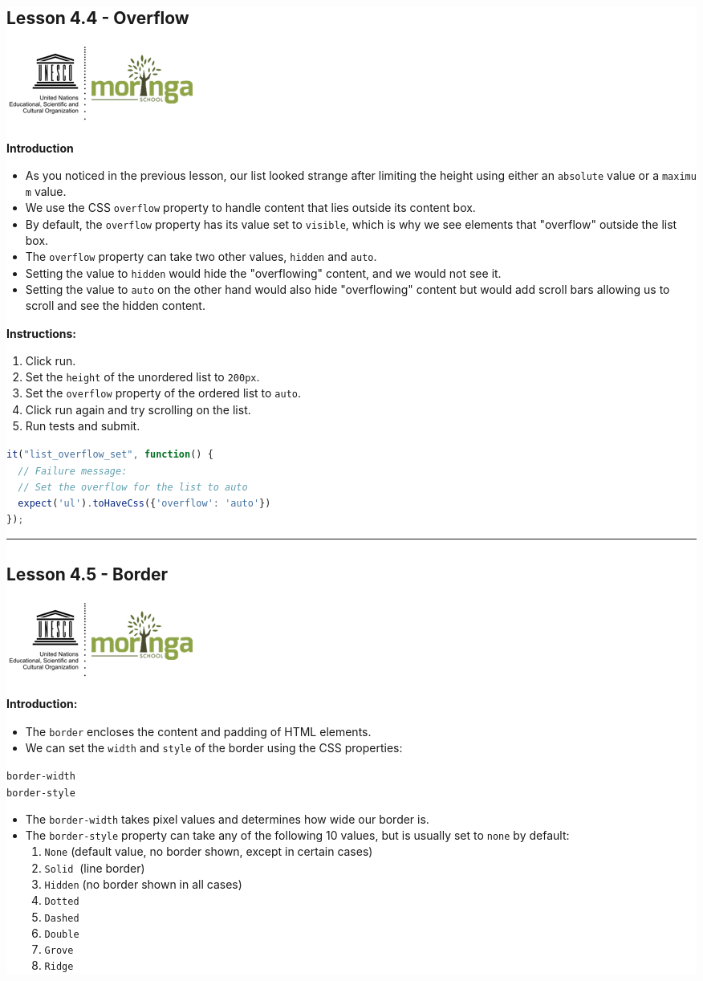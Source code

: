 ## Lesson 4.4 - Overflow

![Moringa School and Unesco](../images/moringa_unesco.png)

**Introduction**

- As you noticed in the previous lesson, our list looked strange after limiting the height using either an `absolute` value or a `maximum` value.
- We use the CSS `overflow` property to handle content that lies outside its content box.
- By default, the `overflow` property has its value set to `visible`, which is why we see elements that "overflow" outside the list box.
- The `overflow` property can take two other values, `hidden` and `auto`.
- Setting the value to `hidden` would hide the "overflowing" content, and we would not see it.
- Setting the value to `auto` on the other hand would also hide "overflowing" content but would add scroll bars allowing us to scroll and see the hidden content.

**Instructions:**
1. Click run.
2. Set the `height` of the unordered list to `200px`.
3. Set the `overflow` property of the ordered list to `auto`.
4. Click run again and try scrolling on the list.
5. Run tests and submit.

```js
it("list_overflow_set", function() {
  // Failure message:
  // Set the overflow for the list to auto
  expect('ul').toHaveCss({'overflow': 'auto'})
});
```
*****************************************************************

## Lesson 4.5 - Border

![Moringa School and Unesco](../images/moringa_unesco.png)

**Introduction:**

- The `border` encloses the content and padding of HTML elements.
- We can set the `width` and `style` of the border using the CSS properties:
```css
border-width
border-style
```
- The `border-width` takes pixel values and determines how wide our border is.
- The `border-style` property can take any of the following 10 values, but is usually set to `none` by default:
    1. `None` (default value, no border shown, except in certain cases)
    2. `Solid`  (line border)
    3. `Hidden` (no border shown in all cases)
    4. `Dotted`
    5. `Dashed`
    6. `Double`
    7. `Grove`
    8. `Ridge`